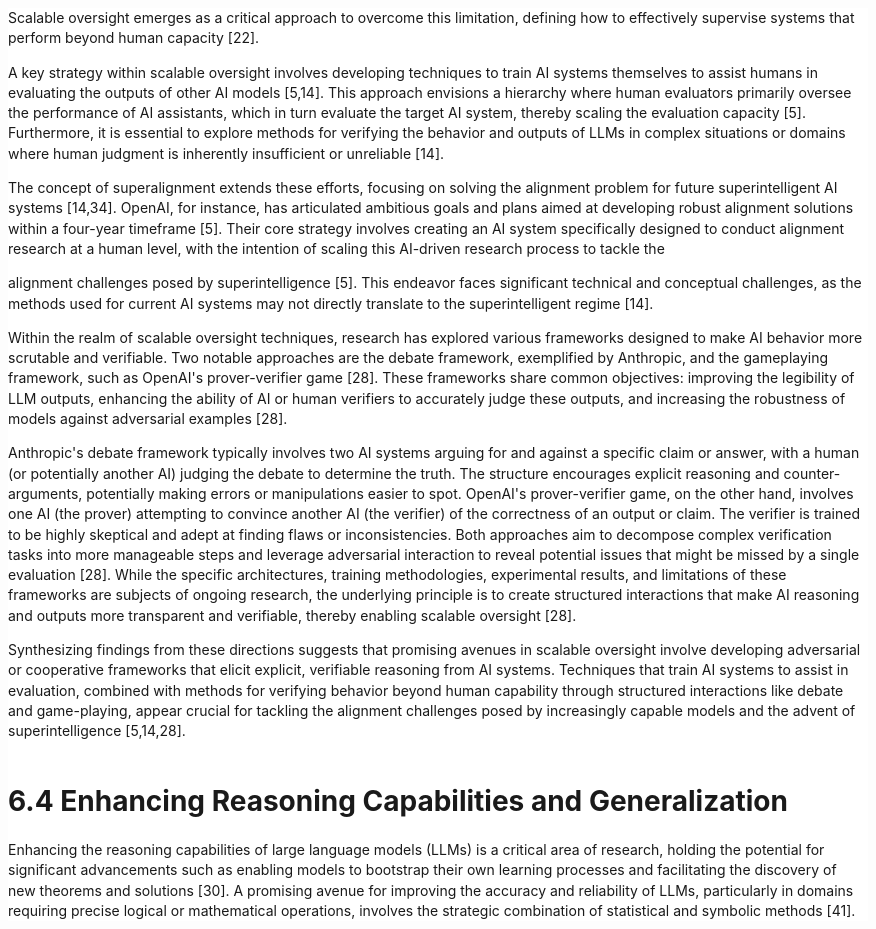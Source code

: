 Scalable oversight emerges as a critical approach to overcome this limitation, defining how to effectively supervise systems that perform beyond human capacity [22].  

A key strategy within scalable oversight involves developing techniques to train AI systems themselves to assist humans in evaluating the outputs of other AI models [5,14]. This approach envisions a hierarchy where human evaluators primarily oversee the performance of AI assistants, which in turn evaluate the target AI system, thereby scaling the evaluation capacity [5]. Furthermore, it is essential to explore methods for verifying the behavior and outputs of LLMs in complex situations or domains where human judgment is inherently insufficient or unreliable [14].​  

The concept of superalignment extends these efforts, focusing on solving the alignment problem for future superintelligent AI systems [14,34]. OpenAI, for instance, has articulated ambitious goals and plans aimed at developing robust alignment solutions within a four-year timeframe [5]. Their core strategy involves creating an AI system specifically designed to conduct alignment research at a human level, with the intention of scaling this AI-driven research process to tackle the  

alignment challenges posed by superintelligence [5]. This endeavor faces significant technical and conceptual challenges, as the methods used for current AI systems may not directly translate to the superintelligent regime [14].  

Within the realm of scalable oversight techniques, research has explored various frameworks designed to make AI behavior more scrutable and verifiable. Two notable approaches are the debate framework, exemplified by Anthropic, and the gameplaying framework, such as OpenAI's prover-verifier game [28]. These frameworks share common objectives: improving the legibility of LLM outputs, enhancing the ability of AI or human verifiers to accurately judge these outputs, and increasing the robustness of models against adversarial examples [28].  

Anthropic's debate framework typically involves two AI systems arguing for and against a specific claim or answer, with a human (or potentially another AI) judging the debate to determine the truth. The structure encourages explicit reasoning and counter-arguments, potentially making errors or manipulations easier to spot. OpenAI's prover-verifier game, on the other hand, involves one AI (the prover) attempting to convince another AI (the verifier) of the correctness of an output or claim. The verifier is trained to be highly skeptical and adept at finding flaws or inconsistencies. Both approaches aim to decompose complex verification tasks into more manageable steps and leverage adversarial interaction to reveal potential issues that might be missed by a single evaluation [28]. While the specific architectures, training methodologies, experimental results, and limitations of these frameworks are subjects of ongoing research, the underlying principle is to create structured interactions that make AI reasoning and outputs more transparent and verifiable, thereby enabling scalable oversight [28].​  

Synthesizing findings from these directions suggests that promising avenues in scalable oversight involve developing adversarial or cooperative frameworks that elicit explicit, verifiable reasoning from AI systems. Techniques that train AI systems to assist in evaluation, combined with methods for verifying behavior beyond human capability through structured interactions like debate and game-playing, appear crucial for tackling the alignment challenges posed by increasingly capable models and the advent of superintelligence [5,14,28].  

# 6.4 Enhancing Reasoning Capabilities and Generalization  

Enhancing the reasoning capabilities of large language models (LLMs) is a critical area of research, holding the potential for significant advancements such as enabling models to bootstrap their own learning processes and facilitating the discovery of new theorems and solutions [30]. A promising avenue for improving the accuracy and reliability of LLMs, particularly in domains requiring precise logical or mathematical operations, involves the strategic combination of statistical and symbolic methods [41].​  
